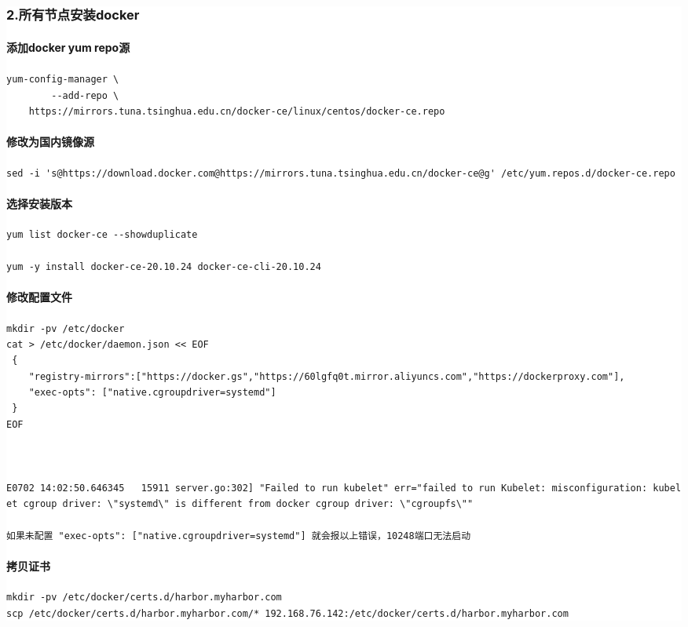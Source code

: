 

### 2.所有节点安装docker

#### 添加docker yum repo源

```
yum-config-manager \
        --add-repo \
    https://mirrors.tuna.tsinghua.edu.cn/docker-ce/linux/centos/docker-ce.repo	
```

#### 修改为国内镜像源

```
sed -i 's@https://download.docker.com@https://mirrors.tuna.tsinghua.edu.cn/docker-ce@g' /etc/yum.repos.d/docker-ce.repo
```

#### 选择安装版本

```
yum list docker-ce --showduplicate 

yum -y install docker-ce-20.10.24 docker-ce-cli-20.10.24
```

#### 修改配置文件

```
mkdir -pv /etc/docker
cat > /etc/docker/daemon.json << EOF
 {
    "registry-mirrors":["https://docker.gs","https://60lgfq0t.mirror.aliyuncs.com","https://dockerproxy.com"],
    "exec-opts": ["native.cgroupdriver=systemd"]
 }
EOF



E0702 14:02:50.646345   15911 server.go:302] "Failed to run kubelet" err="failed to run Kubelet: misconfiguration: kubelet cgroup driver: \"systemd\" is different from docker cgroup driver: \"cgroupfs\""

如果未配置 "exec-opts": ["native.cgroupdriver=systemd"] 就会报以上错误，10248端口无法启动
```

#### 拷贝证书

```
mkdir -pv /etc/docker/certs.d/harbor.myharbor.com
scp /etc/docker/certs.d/harbor.myharbor.com/* 192.168.76.142:/etc/docker/certs.d/harbor.myharbor.com
```
